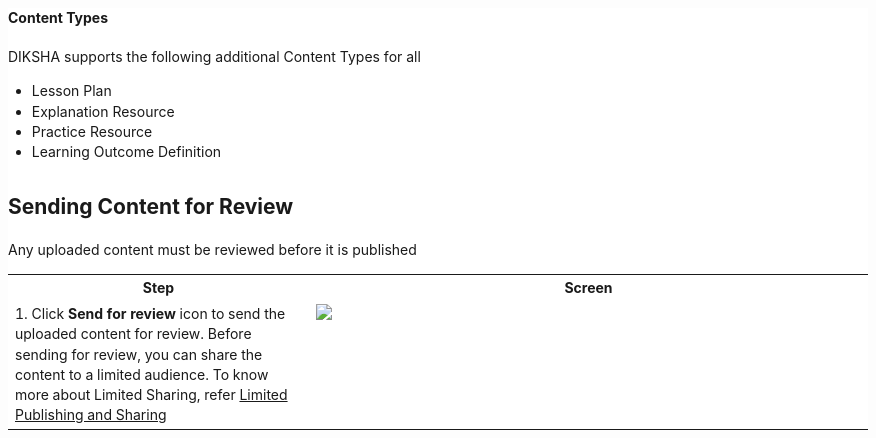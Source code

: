 </table>


#### Content Types 

DIKSHA supports the following additional Content Types for all   

  - Lesson Plan  
  - Explanation Resource  
  - Practice Resource  
  - Learning Outcome Definition    

## Sending Content for Review
Any uploaded content must be reviewed before it is published
<table>
  <tr>
    <th style="width:35%;">Step</th>
    <th style="width:65%;">Screen</th>
 </tr>
 <tr>
   <td>1. Click <b>Send for review</b> icon to send the uploaded content for review. Before sending for review, you can share the content to a limited audience. To know more about Limited Sharing, refer <a href="/help/creator/common/limitedpublishnshare.html" target="_blank">Limited Publishing and Sharing</a></td>
   <td><img src="../images/upload/upload_send4review.png"></td>
  </tr>
  </table>



